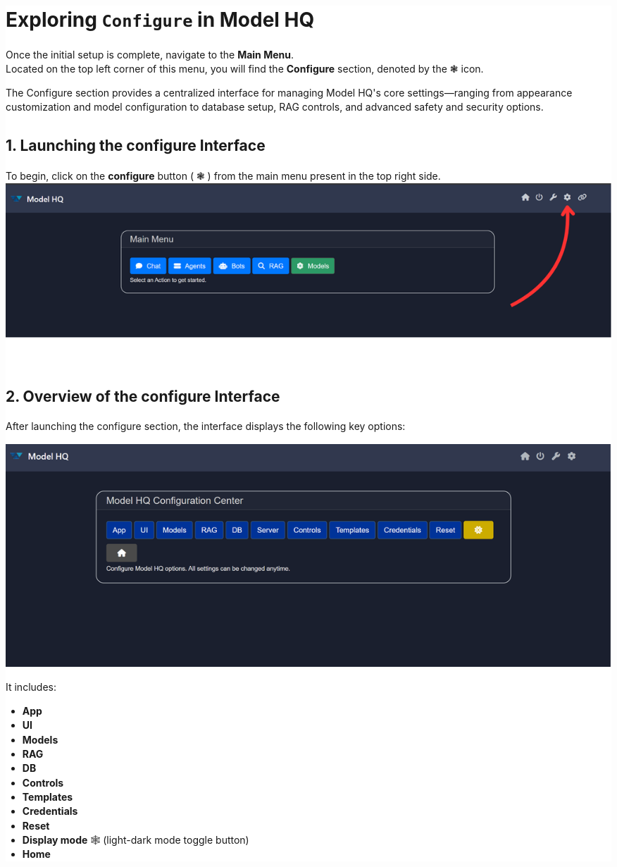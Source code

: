 # Exploring `Configure` in Model HQ
Once the initial setup is complete, navigate to the **Main Menu**.  
Located on the top left corner of this menu, you will find the **Configure** section, denoted by the ❃ icon.

The Configure section provides a centralized interface for managing Model HQ's core settings—ranging from appearance customization and model configuration to database setup, RAG controls, and advanced safety and security options.

## 1. Launching the configure Interface
To begin, click on the **configure** button ( ❃ ) from the main menu present in the top right side.
![tools](configure/configure.png)

&nbsp;

## 2. Overview of the configure Interface
After launching the configure section, the interface displays the following key options:

![tools](configure/configureInterface.png)

It includes:
- **App**
- **UI**
- **Models**
- **RAG**
- **DB**
- **Controls**
- **Templates**
- **Credentials**
- **Reset**
- **Display mode** 🕸️ (light-dark mode toggle button)
- **Home**
